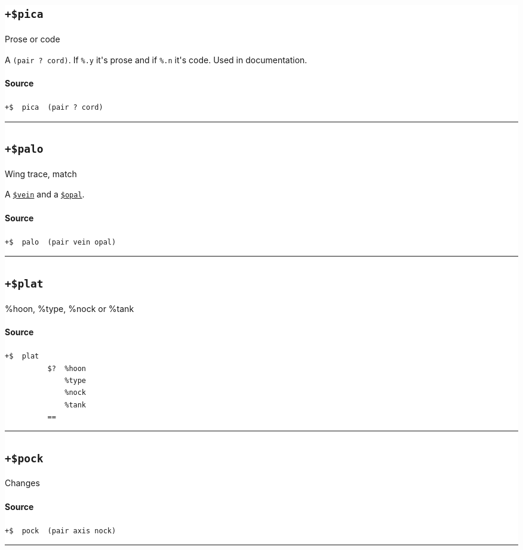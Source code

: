 
## `+$pica`

Prose or code

A `(pair ? cord)`. If `%.y` it's prose and if `%.n` it's code. Used in
documentation.

#### Source

```hoon
+$  pica  (pair ? cord)
```

---

## `+$palo`

Wing trace, match

A [`$vein`](#vein) and a [`$opal`](#opal).

#### Source

```hoon
+$  palo  (pair vein opal)
```

---

## `+$plat`

%hoon, %type, %nock or %tank

#### Source

```hoon
+$  plat
          $?  %hoon
              %type
              %nock
              %tank
          ==
```

---

## `+$pock`

Changes

#### Source

```hoon
+$  pock  (pair axis nock)
```

---